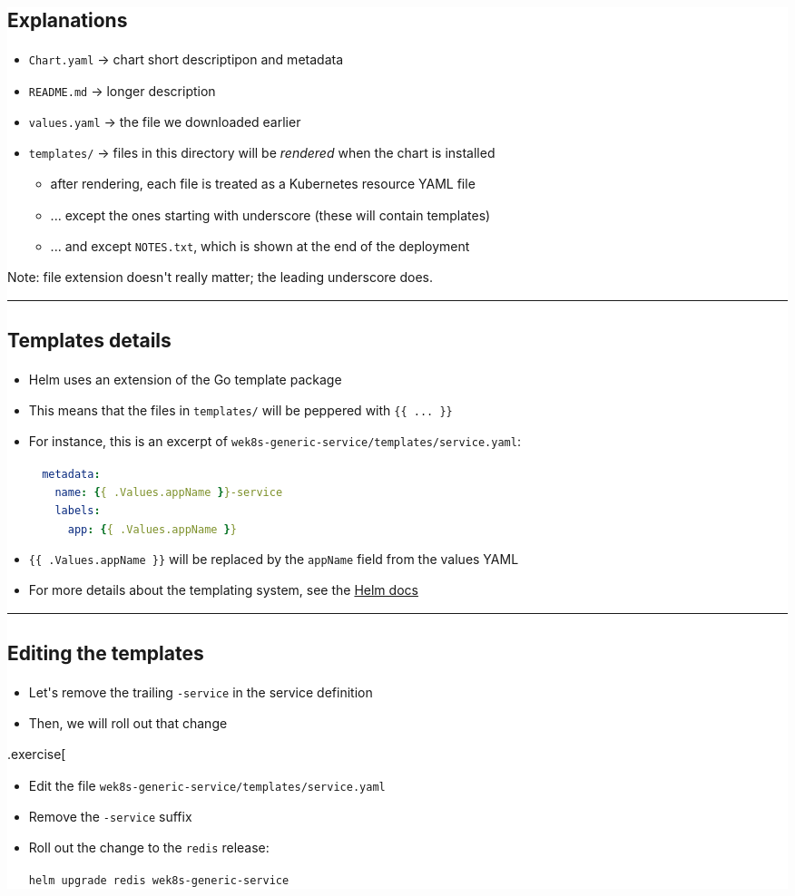 
## Explanations

- `Chart.yaml` → chart short descriptipon and metadata

- `README.md` → longer description

- `values.yaml` → the file we downloaded earlier

- `templates/` → files in this directory will be *rendered* when the chart is installed

  - after rendering, each file is treated as a Kubernetes resource YAML file

  - ... except the ones starting with underscore (these will contain templates)

  - ... and except `NOTES.txt`, which is shown at the end of the deployment

Note: file extension doesn't really matter; the leading underscore does.

---

## Templates details

- Helm uses an extension of the Go template package

- This means that the files in `templates/` will be peppered with `{{ ... }}`

- For instance, this is an excerpt of `wek8s-generic-service/templates/service.yaml`:
  ```yaml
    metadata:
      name: {{ .Values.appName }}-service
      labels:
        app: {{ .Values.appName }}
  ```

- `{{ .Values.appName }}` will be replaced by the `appName` field from the values YAML

- For more details about the templating system, see the [Helm docs](https://helm.sh/docs/chart_template_guide/)

---

## Editing the templates

- Let's remove the trailing `-service` in the service definition

- Then, we will roll out that change

.exercise[

- Edit the file `wek8s-generic-service/templates/service.yaml`

- Remove the `-service` suffix

- Roll out the change to the `redis` release:
  ```bash
  helm upgrade redis wek8s-generic-service
  ```
